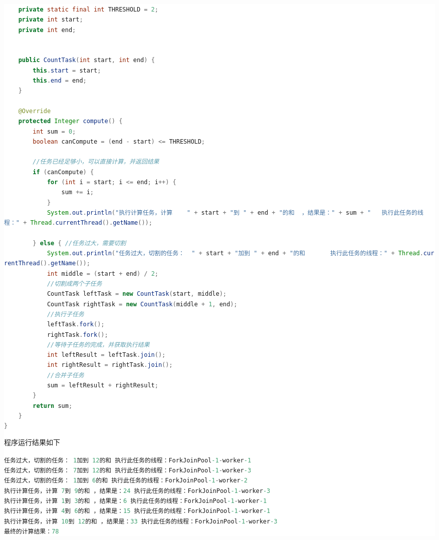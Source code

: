 ```java
    private static final int THRESHOLD = 2;
    private int start;
    private int end;


    public CountTask(int start, int end) {
        this.start = start;
        this.end = end;
    }

    @Override
    protected Integer compute() {
        int sum = 0;
        boolean canCompute = (end - start) <= THRESHOLD;

        //任务已经足够小，可以直接计算，并返回结果
        if (canCompute) {
            for (int i = start; i <= end; i++) {
                sum += i;
            }
            System.out.println("执行计算任务，计算    " + start + "到 " + end + "的和  ，结果是：" + sum + "   执行此任务的线程：" + Thread.currentThread().getName());

        } else { //任务过大，需要切割
            System.out.println("任务过大，切割的任务：  " + start + "加到 " + end + "的和       执行此任务的线程：" + Thread.currentThread().getName());
            int middle = (start + end) / 2;
            //切割成两个子任务
            CountTask leftTask = new CountTask(start, middle);
            CountTask rightTask = new CountTask(middle + 1, end);
            //执行子任务
            leftTask.fork();
            rightTask.fork();
            //等待子任务的完成，并获取执行结果
            int leftResult = leftTask.join();
            int rightResult = rightTask.join();
            //合并子任务
            sum = leftResult + rightResult;
        }
        return sum;
    }
}


```


程序运行结果如下


```s
任务过大，切割的任务： 1加到 12的和 执行此任务的线程：ForkJoinPool-1-worker-1
任务过大，切割的任务： 7加到 12的和 执行此任务的线程：ForkJoinPool-1-worker-3
任务过大，切割的任务： 1加到 6的和 执行此任务的线程：ForkJoinPool-1-worker-2
执行计算任务，计算 7到 9的和 ，结果是：24 执行此任务的线程：ForkJoinPool-1-worker-3
执行计算任务，计算 1到 3的和 ，结果是：6 执行此任务的线程：ForkJoinPool-1-worker-1
执行计算任务，计算 4到 6的和 ，结果是：15 执行此任务的线程：ForkJoinPool-1-worker-1
执行计算任务，计算 10到 12的和 ，结果是：33 执行此任务的线程：ForkJoinPool-1-worker-3
最终的计算结果：78

```
